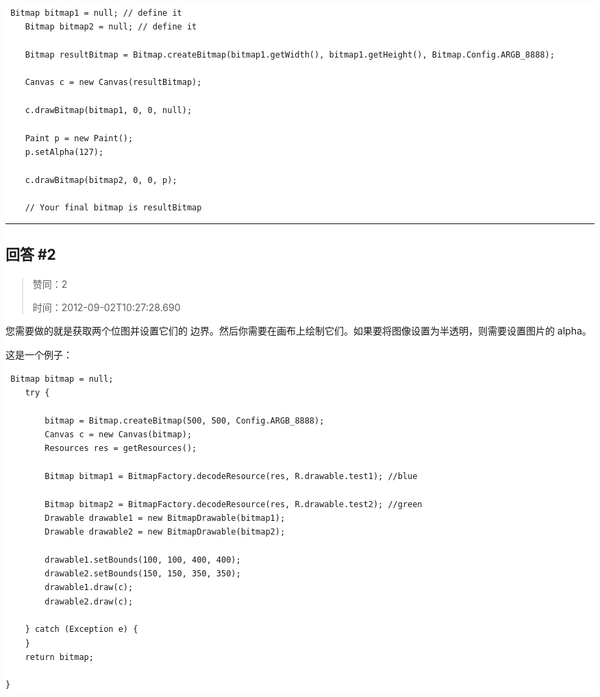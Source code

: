 ```
 Bitmap bitmap1 = null; // define it
    Bitmap bitmap2 = null; // define it

    Bitmap resultBitmap = Bitmap.createBitmap(bitmap1.getWidth(), bitmap1.getHeight(), Bitmap.Config.ARGB_8888);

    Canvas c = new Canvas(resultBitmap);

    c.drawBitmap(bitmap1, 0, 0, null);

    Paint p = new Paint();
    p.setAlpha(127);

    c.drawBitmap(bitmap2, 0, 0, p);

    // Your final bitmap is resultBitmap 
```

* * *

## 回答 #2

> 赞同：2
> 
> 时间：2012-09-02T10:27:28.690

您需要做的就是获取两个位图并设置它们的
边界。然后你需要在画布上绘制它们。如果要将图像设置为半透明，则需要设置图片的 alpha。

这是一个例子：

```
 Bitmap bitmap = null;
    try {

        bitmap = Bitmap.createBitmap(500, 500, Config.ARGB_8888);
        Canvas c = new Canvas(bitmap);
        Resources res = getResources();

        Bitmap bitmap1 = BitmapFactory.decodeResource(res, R.drawable.test1); //blue

        Bitmap bitmap2 = BitmapFactory.decodeResource(res, R.drawable.test2); //green
        Drawable drawable1 = new BitmapDrawable(bitmap1);
        Drawable drawable2 = new BitmapDrawable(bitmap2);

        drawable1.setBounds(100, 100, 400, 400);
        drawable2.setBounds(150, 150, 350, 350);
        drawable1.draw(c);
        drawable2.draw(c);

    } catch (Exception e) {
    }
    return bitmap;

} 
```
